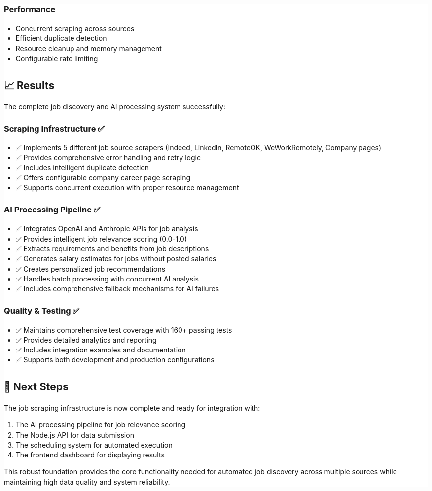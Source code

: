 ### Performance
- Concurrent scraping across sources
- Efficient duplicate detection
- Resource cleanup and memory management
- Configurable rate limiting

## 📈 Results

The complete job discovery and AI processing system successfully:

### Scraping Infrastructure ✅
- ✅ Implements 5 different job source scrapers (Indeed, LinkedIn, RemoteOK, WeWorkRemotely, Company pages)
- ✅ Provides comprehensive error handling and retry logic
- ✅ Includes intelligent duplicate detection
- ✅ Offers configurable company career page scraping
- ✅ Supports concurrent execution with proper resource management

### AI Processing Pipeline ✅
- ✅ Integrates OpenAI and Anthropic APIs for job analysis
- ✅ Provides intelligent job relevance scoring (0.0-1.0)
- ✅ Extracts requirements and benefits from job descriptions
- ✅ Generates salary estimates for jobs without posted salaries
- ✅ Creates personalized job recommendations
- ✅ Handles batch processing with concurrent AI analysis
- ✅ Includes comprehensive fallback mechanisms for AI failures

### Quality & Testing ✅
- ✅ Maintains comprehensive test coverage with 160+ passing tests
- ✅ Provides detailed analytics and reporting
- ✅ Includes integration examples and documentation
- ✅ Supports both development and production configurations

## 🔄 Next Steps

The job scraping infrastructure is now complete and ready for integration with:
1. The AI processing pipeline for job relevance scoring
2. The Node.js API for data submission
3. The scheduling system for automated execution
4. The frontend dashboard for displaying results

This robust foundation provides the core functionality needed for automated job discovery across multiple sources while maintaining high data quality and system reliability.